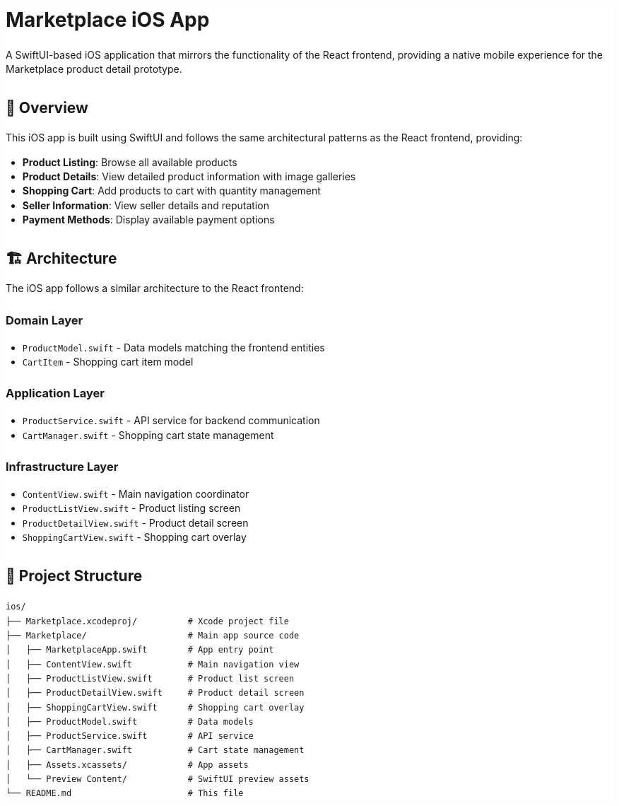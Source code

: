 # Marketplace iOS App

A SwiftUI-based iOS application that mirrors the functionality of the React frontend, providing a native mobile experience for the Marketplace product detail prototype.

## 📱 Overview

This iOS app is built using SwiftUI and follows the same architectural patterns as the React frontend, providing:

- **Product Listing**: Browse all available products
- **Product Details**: View detailed product information with image galleries
- **Shopping Cart**: Add products to cart with quantity management
- **Seller Information**: View seller details and reputation
- **Payment Methods**: Display available payment options

## 🏗️ Architecture

The iOS app follows a similar architecture to the React frontend:

### Domain Layer
- `ProductModel.swift` - Data models matching the frontend entities
- `CartItem` - Shopping cart item model

### Application Layer
- `ProductService.swift` - API service for backend communication
- `CartManager.swift` - Shopping cart state management

### Infrastructure Layer
- `ContentView.swift` - Main navigation coordinator
- `ProductListView.swift` - Product listing screen
- `ProductDetailView.swift` - Product detail screen
- `ShoppingCartView.swift` - Shopping cart overlay

## 📁 Project Structure

```
ios/
├── Marketplace.xcodeproj/          # Xcode project file
├── Marketplace/                    # Main app source code
│   ├── MarketplaceApp.swift        # App entry point
│   ├── ContentView.swift           # Main navigation view
│   ├── ProductListView.swift       # Product list screen
│   ├── ProductDetailView.swift     # Product detail screen
│   ├── ShoppingCartView.swift      # Shopping cart overlay
│   ├── ProductModel.swift          # Data models
│   ├── ProductService.swift        # API service
│   ├── CartManager.swift           # Cart state management
│   ├── Assets.xcassets/            # App assets
│   └── Preview Content/            # SwiftUI preview assets
└── README.md                       # This file
```
